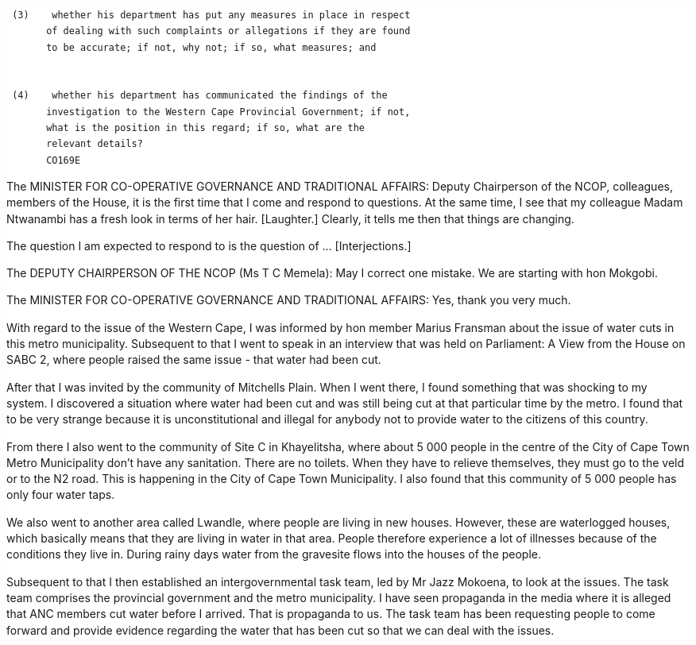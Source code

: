 
     (3)    whether his department has put any measures in place in respect
           of dealing with such complaints or allegations if they are found
           to be accurate; if not, why not; if so, what measures; and


     (4)    whether his department has communicated the findings of the
           investigation to the Western Cape Provincial Government; if not,
           what is the position in this regard; if so, what are the
           relevant details?
           CO169E

The MINISTER FOR CO-OPERATIVE GOVERNANCE AND TRADITIONAL AFFAIRS: Deputy
Chairperson of the NCOP, colleagues, members of the House, it is the first
time that I come and respond to questions. At the same time, I see that my
colleague Madam Ntwanambi has a fresh look in terms of her hair.
[Laughter.] Clearly, it tells me then that things are changing.

The question I am expected to respond to is the question of ...
[Interjections.]

The DEPUTY CHAIRPERSON OF THE NCOP (Ms T C Memela): May I correct one
mistake. We are starting with hon Mokgobi.

The MINISTER FOR CO-OPERATIVE GOVERNANCE AND TRADITIONAL AFFAIRS: Yes,
thank you very much.

With regard to the issue of the Western Cape, I was informed by hon member
Marius Fransman about the issue of water cuts in this metro municipality.
Subsequent to that I went to speak in an interview that was held on
Parliament: A View from the House on SABC 2, where people raised the same
issue - that water had been cut.

After that I was invited by the community of Mitchells Plain. When I went
there, I found something that was shocking to my system. I discovered a
situation where water had been cut and was still being cut at that
particular time by the metro. I found that to be very strange because it is
unconstitutional and illegal for anybody not to provide water to the
citizens of this country.

From there I also went to the community of Site C in Khayelitsha, where
about 5 000 people in the centre of the City of Cape Town Metro
Municipality don’t have any sanitation. There are no toilets. When they
have to relieve themselves, they must go to the veld or to the N2 road.
This is happening in the City of Cape Town Municipality. I also found that
this community of 5 000 people has only four water taps.

We also went to another area called Lwandle, where people are living in new
houses. However, these are waterlogged houses, which basically means that
they are living in water in that area. People therefore experience a lot of
illnesses because of the conditions they live in. During rainy days water
from the gravesite flows into the houses of the people.

Subsequent to that I then established an intergovernmental task team, led
by Mr Jazz Mokoena, to look at the issues. The task team comprises the
provincial government and the metro municipality. I have seen propaganda in
the media where it is alleged that ANC members cut water before I arrived.
That is propaganda to us. The task team has been requesting people to come
forward and provide evidence regarding the water that has been cut so that
we can deal with the issues.
